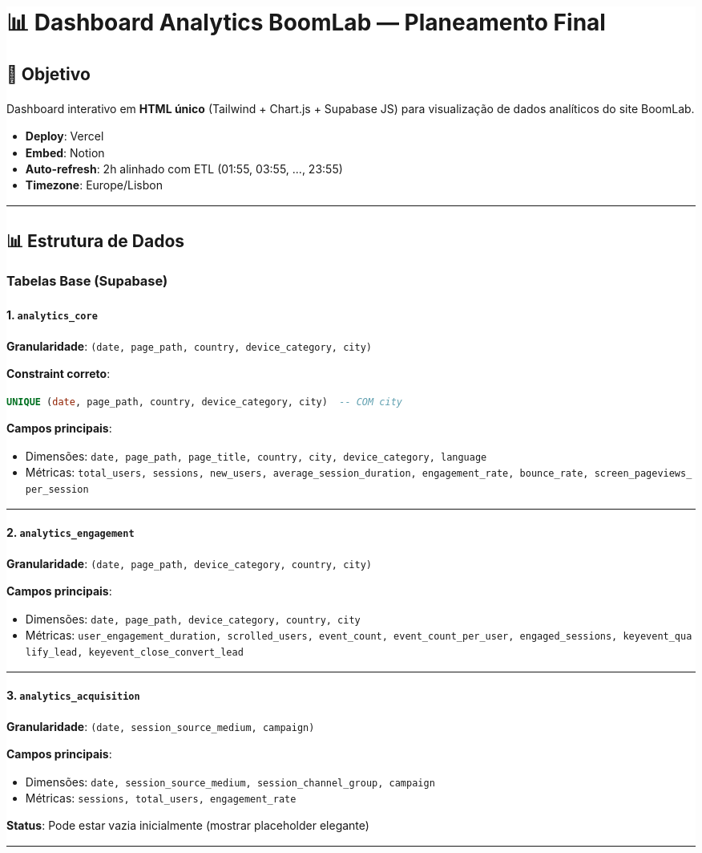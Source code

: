 # 📊 Dashboard Analytics BoomLab — Planeamento Final

## 🎯 Objetivo
Dashboard interativo em **HTML único** (Tailwind + Chart.js + Supabase JS) para visualização de dados analíticos do site BoomLab.
- **Deploy**: Vercel
- **Embed**: Notion
- **Auto-refresh**: 2h alinhado com ETL (01:55, 03:55, ..., 23:55)
- **Timezone**: Europe/Lisbon

---

## 📊 Estrutura de Dados

### Tabelas Base (Supabase)

#### 1. `analytics_core`
**Granularidade**: `(date, page_path, country, device_category, city)`

**Constraint correto**:
```sql
UNIQUE (date, page_path, country, device_category, city)  -- COM city
```

**Campos principais**:
- Dimensões: `date, page_path, page_title, country, city, device_category, language`
- Métricas: `total_users, sessions, new_users, average_session_duration, engagement_rate, bounce_rate, screen_pageviews_per_session`

---

#### 2. `analytics_engagement`
**Granularidade**: `(date, page_path, device_category, country, city)`

**Campos principais**:
- Dimensões: `date, page_path, device_category, country, city`
- Métricas: `user_engagement_duration, scrolled_users, event_count, event_count_per_user, engaged_sessions, keyevent_qualify_lead, keyevent_close_convert_lead`

---

#### 3. `analytics_acquisition`
**Granularidade**: `(date, session_source_medium, campaign)`

**Campos principais**:
- Dimensões: `date, session_source_medium, session_channel_group, campaign`
- Métricas: `sessions, total_users, engagement_rate`

**Status**: Pode estar vazia inicialmente (mostrar placeholder elegante)

---
